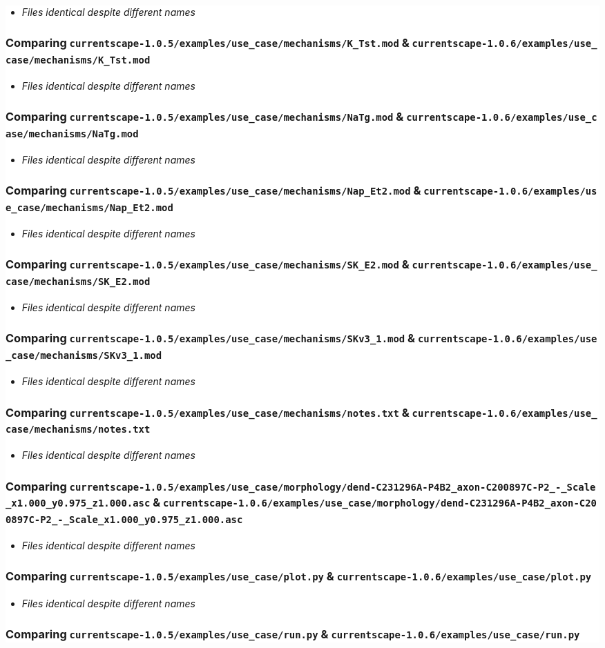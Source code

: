  * *Files identical despite different names*

### Comparing `currentscape-1.0.5/examples/use_case/mechanisms/K_Tst.mod` & `currentscape-1.0.6/examples/use_case/mechanisms/K_Tst.mod`

 * *Files identical despite different names*

### Comparing `currentscape-1.0.5/examples/use_case/mechanisms/NaTg.mod` & `currentscape-1.0.6/examples/use_case/mechanisms/NaTg.mod`

 * *Files identical despite different names*

### Comparing `currentscape-1.0.5/examples/use_case/mechanisms/Nap_Et2.mod` & `currentscape-1.0.6/examples/use_case/mechanisms/Nap_Et2.mod`

 * *Files identical despite different names*

### Comparing `currentscape-1.0.5/examples/use_case/mechanisms/SK_E2.mod` & `currentscape-1.0.6/examples/use_case/mechanisms/SK_E2.mod`

 * *Files identical despite different names*

### Comparing `currentscape-1.0.5/examples/use_case/mechanisms/SKv3_1.mod` & `currentscape-1.0.6/examples/use_case/mechanisms/SKv3_1.mod`

 * *Files identical despite different names*

### Comparing `currentscape-1.0.5/examples/use_case/mechanisms/notes.txt` & `currentscape-1.0.6/examples/use_case/mechanisms/notes.txt`

 * *Files identical despite different names*

### Comparing `currentscape-1.0.5/examples/use_case/morphology/dend-C231296A-P4B2_axon-C200897C-P2_-_Scale_x1.000_y0.975_z1.000.asc` & `currentscape-1.0.6/examples/use_case/morphology/dend-C231296A-P4B2_axon-C200897C-P2_-_Scale_x1.000_y0.975_z1.000.asc`

 * *Files identical despite different names*

### Comparing `currentscape-1.0.5/examples/use_case/plot.py` & `currentscape-1.0.6/examples/use_case/plot.py`

 * *Files identical despite different names*

### Comparing `currentscape-1.0.5/examples/use_case/run.py` & `currentscape-1.0.6/examples/use_case/run.py`
